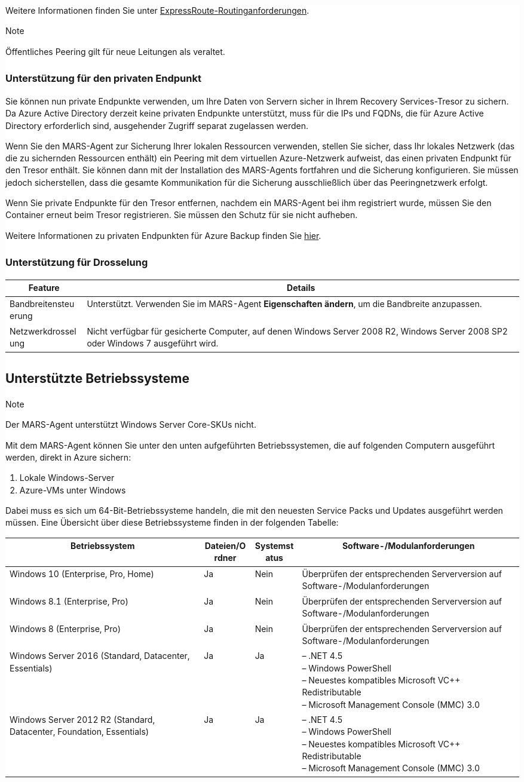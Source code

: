 Weitere Informationen finden Sie unter [ExpressRoute-Routinganforderungen](../expressroute/expressroute-routing.md#bgp).

>[!NOTE]
>Öffentliches Peering gilt für neue Leitungen als veraltet.

### <a name="private-endpoint-support"></a>Unterstützung für den privaten Endpunkt

Sie können nun private Endpunkte verwenden, um Ihre Daten von Servern sicher in Ihrem Recovery Services-Tresor zu sichern. Da Azure Active Directory derzeit keine privaten Endpunkte unterstützt, muss für die IPs und FQDNs, die für Azure Active Directory erforderlich sind, ausgehender Zugriff separat zugelassen werden.

Wenn Sie den MARS-Agent zur Sicherung Ihrer lokalen Ressourcen verwenden, stellen Sie sicher, dass Ihr lokales Netzwerk (das die zu sichernden Ressourcen enthält) ein Peering mit dem virtuellen Azure-Netzwerk aufweist, das einen privaten Endpunkt für den Tresor enthält. Sie können dann mit der Installation des MARS-Agents fortfahren und die Sicherung konfigurieren. Sie müssen jedoch sicherstellen, dass die gesamte Kommunikation für die Sicherung ausschließlich über das Peeringnetzwerk erfolgt.

Wenn Sie private Endpunkte für den Tresor entfernen, nachdem ein MARS-Agent bei ihm registriert wurde, müssen Sie den Container erneut beim Tresor registrieren. Sie müssen den Schutz für sie nicht aufheben.

Weitere Informationen zu privaten Endpunkten für Azure Backup finden Sie [hier](private-endpoints.md).

### <a name="throttling-support"></a>Unterstützung für Drosselung

**Feature** | **Details**
--- | ---
Bandbreitensteuerung | Unterstützt. Verwenden Sie im MARS-Agent **Eigenschaften ändern**, um die Bandbreite anzupassen.
Netzwerkdrosselung | Nicht verfügbar für gesicherte Computer, auf denen Windows Server 2008 R2, Windows Server 2008 SP2 oder Windows 7 ausgeführt wird.

## <a name="supported-operating-systems"></a>Unterstützte Betriebssysteme

>[!NOTE]
> Der MARS-Agent unterstützt Windows Server Core-SKUs nicht.

Mit dem MARS-Agent können Sie unter den unten aufgeführten Betriebssystemen, die auf folgenden Computern ausgeführt werden, direkt in Azure sichern:

1. Lokale Windows-Server
2. Azure-VMs unter Windows

Dabei muss es sich um 64-Bit-Betriebssysteme handeln, die mit den neuesten Service Packs und Updates ausgeführt werden müssen. Eine Übersicht über diese Betriebssysteme finden in der folgenden Tabelle:

**Betriebssystem** | **Dateien/Ordner** | **Systemstatus** | **Software-/Modulanforderungen**
--- | --- | --- | ---
Windows 10 (Enterprise, Pro, Home) | Ja | Nein |  Überprüfen der entsprechenden Serverversion auf Software-/Modulanforderungen
Windows 8.1 (Enterprise, Pro)| Ja |Nein | Überprüfen der entsprechenden Serverversion auf Software-/Modulanforderungen
Windows 8 (Enterprise, Pro) | Ja | Nein | Überprüfen der entsprechenden Serverversion auf Software-/Modulanforderungen
Windows Server 2016 (Standard, Datacenter, Essentials) | Ja | Ja | – .NET 4.5 <br> – Windows PowerShell <br> – Neuestes kompatibles Microsoft VC++ Redistributable <br> – Microsoft Management Console (MMC) 3.0
Windows Server 2012 R2 (Standard, Datacenter, Foundation, Essentials) | Ja | Ja | – .NET 4.5 <br> – Windows PowerShell <br> – Neuestes kompatibles Microsoft VC++ Redistributable <br> – Microsoft Management Console (MMC) 3.0